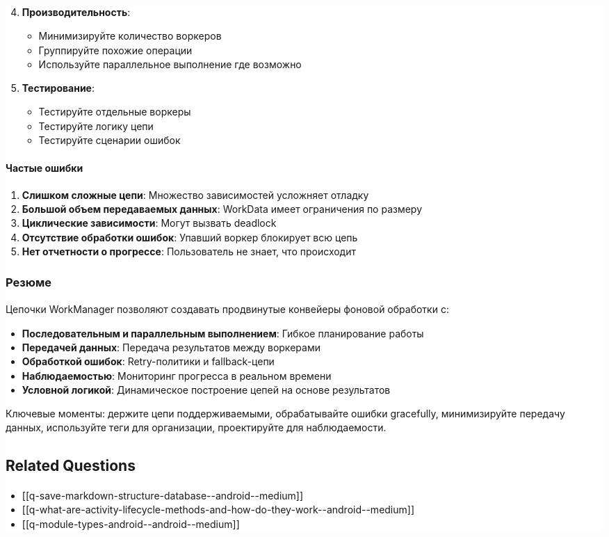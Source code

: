 4. **Производительность**:
   - Минимизируйте количество воркеров
   - Группируйте похожие операции
   - Используйте параллельное выполнение где возможно

5. **Тестирование**:
   - Тестируйте отдельные воркеры
   - Тестируйте логику цепи
   - Тестируйте сценарии ошибок

#### Частые ошибки

1. **Слишком сложные цепи**: Множество зависимостей усложняет отладку
2. **Большой объем передаваемых данных**: WorkData имеет ограничения по размеру
3. **Циклические зависимости**: Могут вызвать deadlock
4. **Отсутствие обработки ошибок**: Упавший воркер блокирует всю цепь
5. **Нет отчетности о прогрессе**: Пользователь не знает, что происходит

### Резюме

Цепочки WorkManager позволяют создавать продвинутые конвейеры фоновой обработки с:
- **Последовательным и параллельным выполнением**: Гибкое планирование работы
- **Передачей данных**: Передача результатов между воркерами
- **Обработкой ошибок**: Retry-политики и fallback-цепи
- **Наблюдаемостью**: Мониторинг прогресса в реальном времени
- **Условной логикой**: Динамическое построение цепей на основе результатов

Ключевые моменты: держите цепи поддерживаемыми, обрабатывайте ошибки gracefully, минимизируйте передачу данных, используйте теги для организации, проектируйте для наблюдаемости.

## Related Questions

- [[q-save-markdown-structure-database--android--medium]]
- [[q-what-are-activity-lifecycle-methods-and-how-do-they-work--android--medium]]
- [[q-module-types-android--android--medium]]
